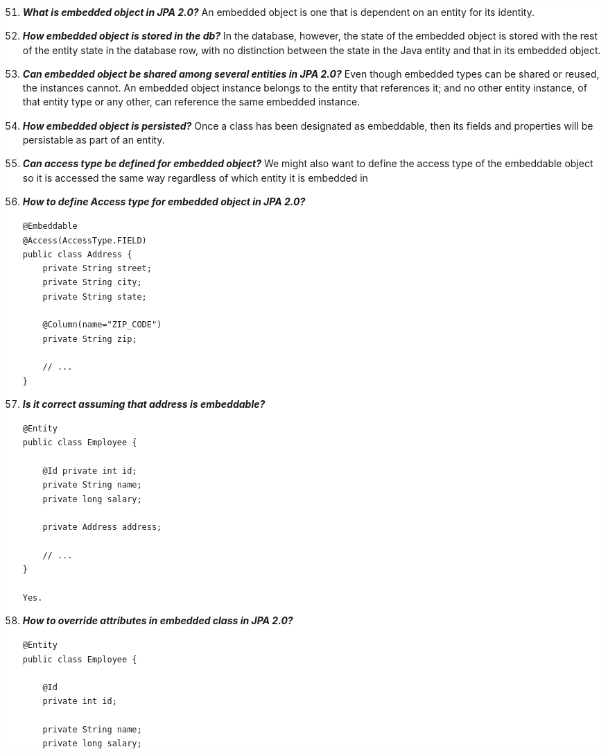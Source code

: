 51. ***What is embedded object in JPA 2.0?*** An embedded object is one that is dependent on an entity for its identity.

52. ***How embedded object is stored in the db?*** In the database, however, the state of the embedded object is stored with the rest of the entity state in the database row, with no distinction between the state in the Java entity and that in its embedded object.

53. ***Can embedded object be shared among several entities in JPA 2.0?*** Even though embedded types can be shared or reused, the instances cannot. An embedded object instance belongs to the entity that references it; and no other entity instance, of that entity type or any other, can reference the same embedded instance.

54. ***How embedded object is persisted?*** Once a class has been designated as embeddable, then its fields and properties will be persistable as part of an entity.

55. ***Can access type be defined for embedded object?*** We might also want to define the access type of the embeddable object so it is accessed the same way regardless of which entity it is embedded in

56. ***How to define Access type for embedded object in JPA 2.0?*** 

		@Embeddable 
		@Access(AccessType.FIELD) 
		public class Address { 
			private String street; 
			private String city; 
			private String state; 
			
			@Column(name="ZIP_CODE") 
			private String zip; 

			// ... 
		}

57. ***Is it correct assuming that address is embeddable?***
 
		@Entity 
		public class Employee { 
			
			@Id private int id; 
			private String name; 
			private long salary; 
		
			private Address address; 

			// ... 
		}

		Yes.

58. ***How to override attributes in embedded class in JPA 2.0?***

		@Entity 
		public class Employee { 
	
			@Id 
			private int id; 
	
			private String name; 
			private long salary;
	 